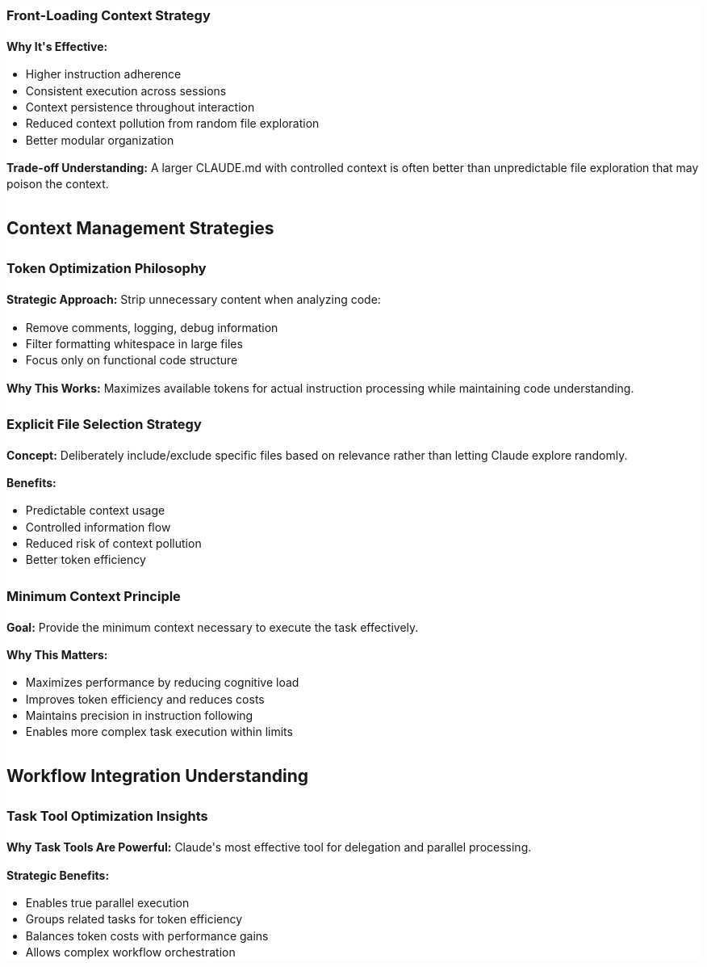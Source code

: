 ### Front-Loading Context Strategy
**Why It's Effective:**
- Higher instruction adherence
- Consistent execution across sessions
- Context persistence throughout interaction
- Reduced context pollution from random file exploration
- Better modular organization

**Trade-off Understanding:** A larger CLAUDE.md with controlled context is often better than unpredictable file exploration that may poison the context.

## Context Management Strategies

### Token Optimization Philosophy
**Strategic Approach:** Strip unnecessary content when analyzing code:
- Remove comments, logging, debug information
- Filter formatting whitespace in large files
- Focus only on functional code structure

**Why This Works:** Maximizes available tokens for actual instruction processing while maintaining code understanding.

### Explicit File Selection Strategy
**Concept:** Deliberately include/exclude specific files based on relevance rather than letting Claude explore randomly.

**Benefits:**
- Predictable context usage
- Controlled information flow
- Reduced risk of context pollution
- Better token efficiency

### Minimum Context Principle
**Goal:** Provide the minimum context necessary to execute the task effectively.

**Why This Matters:**
- Maximizes performance by reducing cognitive load
- Improves token efficiency and reduces costs
- Maintains precision in instruction following
- Enables more complex task execution within limits

## Workflow Integration Understanding

### Task Tool Optimization Insights
**Why Task Tools Are Powerful:** Claude's most effective tool for delegation and parallel processing.

**Strategic Benefits:**
- Enables true parallel execution
- Groups related tasks for token efficiency
- Balances token costs with performance gains
- Allows complex workflow orchestration
